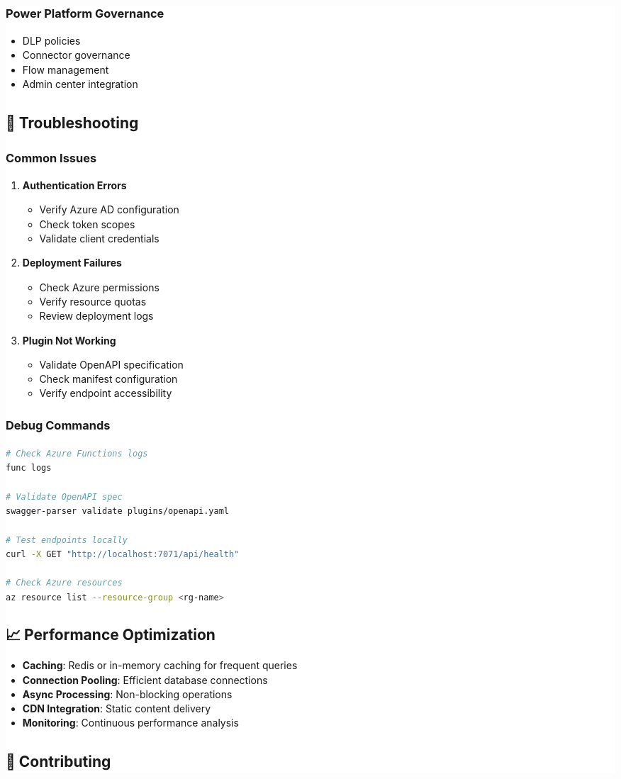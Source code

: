 ### Power Platform Governance

- DLP policies
- Connector governance
- Flow management
- Admin center integration

## 🔧 Troubleshooting

### Common Issues

1. **Authentication Errors**
   - Verify Azure AD configuration
   - Check token scopes
   - Validate client credentials

2. **Deployment Failures**
   - Check Azure permissions
   - Verify resource quotas
   - Review deployment logs

3. **Plugin Not Working**
   - Validate OpenAPI specification
   - Check manifest configuration
   - Verify endpoint accessibility

### Debug Commands

```bash
# Check Azure Functions logs
func logs

# Validate OpenAPI spec
swagger-parser validate plugins/openapi.yaml

# Test endpoints locally
curl -X GET "http://localhost:7071/api/health"

# Check Azure resources
az resource list --resource-group <rg-name>
```

## 📈 Performance Optimization

- **Caching**: Redis or in-memory caching for frequent queries
- **Connection Pooling**: Efficient database connections
- **Async Processing**: Non-blocking operations
- **CDN Integration**: Static content delivery
- **Monitoring**: Continuous performance analysis

## 🤝 Contributing
